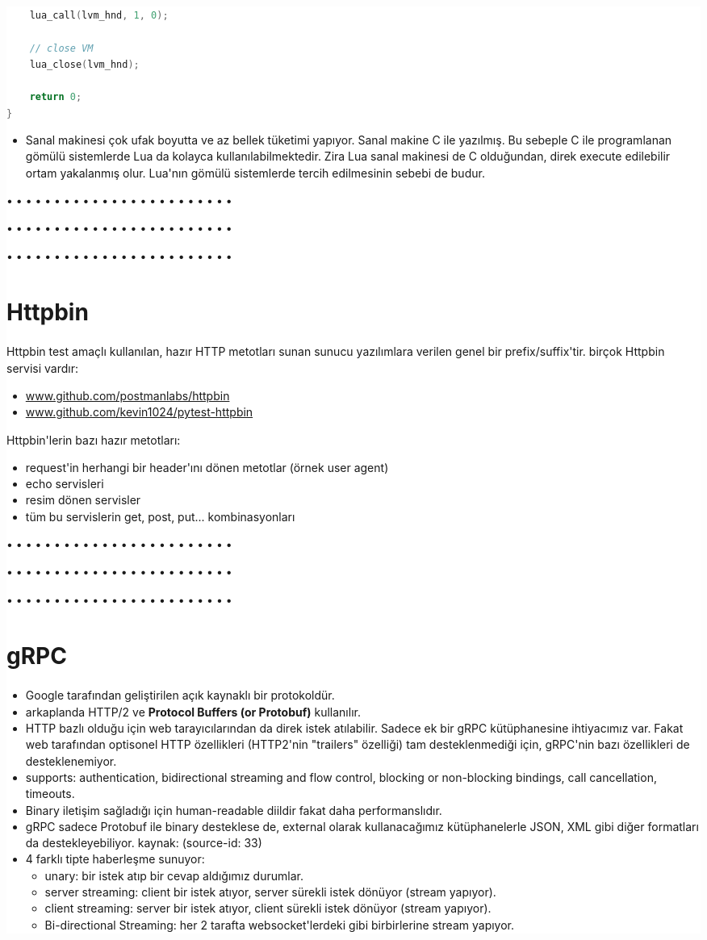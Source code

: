   ```c
      lua_call(lvm_hnd, 1, 0);

      // close VM
      lua_close(lvm_hnd);

      return 0;
  }
  ```

- Sanal makinesi çok ufak boyutta ve az bellek tüketimi yapıyor. Sanal makine C ile yazılmış. Bu sebeple C ile programlanan gömülü sistemlerde Lua da kolayca kullanılabilmektedir. Zira Lua sanal makinesi de C olduğundan, direk execute edilebilir ortam yakalanmış olur. Lua'nın gömülü sistemlerde tercih edilmesinin sebebi de budur.

• • • • • • • • • • • • • • • • • • • • • • • •

• • • • • • • • • • • • • • • • • • • • • • • •

• • • • • • • • • • • • • • • • • • • • • • • •

# Httpbin
Httpbin test amaçlı kullanılan, hazır HTTP metotları sunan sunucu yazılımlara verilen genel bir prefix/suffix'tir. birçok Httpbin servisi vardır:

- www.github.com/postmanlabs/httpbin
- www.github.com/kevin1024/pytest-httpbin

Httpbin'lerin bazı hazır metotları:
- request'in herhangi bir header'ını dönen metotlar (örnek user agent)
- echo servisleri
- resim dönen servisler
- tüm bu servislerin get, post, put... kombinasyonları

• • • • • • • • • • • • • • • • • • • • • • • •

• • • • • • • • • • • • • • • • • • • • • • • •

• • • • • • • • • • • • • • • • • • • • • • • •

# gRPC
- Google tarafından geliştirilen açık kaynaklı bir protokoldür.
- arkaplanda HTTP/2 ve __Protocol Buffers (or Protobuf)__ kullanılır.
- HTTP bazlı olduğu için web tarayıcılarından da direk istek atılabilir. Sadece ek bir gRPC kütüphanesine ihtiyacımız var. Fakat web tarafından optisonel HTTP özellikleri (HTTP2'nin "trailers" özelliği) tam desteklenmediği için, gRPC'nin bazı özellikleri de desteklenemiyor.
- supports: authentication, bidirectional streaming and flow control, blocking or non-blocking bindings, call cancellation, timeouts.
- Binary iletişim sağladığı için human-readable diildir fakat daha performanslıdır.
- gRPC sadece Protobuf ile binary desteklese de, external olarak kullanacağımız kütüphanelerle JSON, XML gibi diğer formatları da destekleyebiliyor. kaynak: (source-id: 33)
- 4 farklı tipte haberleşme sunuyor:
  - unary: bir istek atıp bir cevap aldığımız durumlar.
  - server streaming: client bir istek atıyor, server sürekli istek dönüyor (stream yapıyor).
  - client streaming: server bir istek atıyor, client sürekli istek dönüyor (stream yapıyor).
  - Bi-directional Streaming: her 2 tarafta websocket'lerdeki gibi birbirlerine stream yapıyor.
